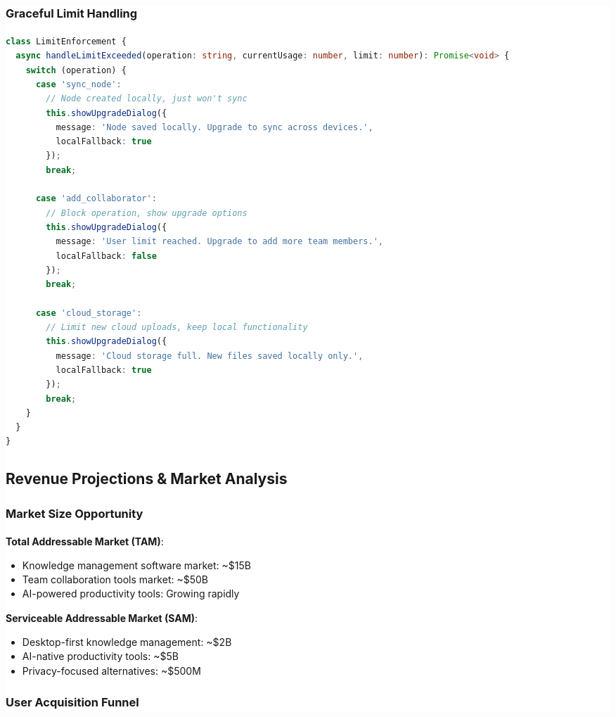 ### Graceful Limit Handling

```typescript
class LimitEnforcement {
  async handleLimitExceeded(operation: string, currentUsage: number, limit: number): Promise<void> {
    switch (operation) {
      case 'sync_node':
        // Node created locally, just won't sync
        this.showUpgradeDialog({
          message: 'Node saved locally. Upgrade to sync across devices.',
          localFallback: true
        });
        break;
        
      case 'add_collaborator':
        // Block operation, show upgrade options
        this.showUpgradeDialog({
          message: 'User limit reached. Upgrade to add more team members.',
          localFallback: false
        });
        break;
        
      case 'cloud_storage':
        // Limit new cloud uploads, keep local functionality
        this.showUpgradeDialog({
          message: 'Cloud storage full. New files saved locally only.',
          localFallback: true
        });
        break;
    }
  }
}
```

## Revenue Projections & Market Analysis

### Market Size Opportunity

**Total Addressable Market (TAM)**:
- Knowledge management software market: ~$15B
- Team collaboration tools market: ~$50B  
- AI-powered productivity tools: Growing rapidly

**Serviceable Addressable Market (SAM)**:
- Desktop-first knowledge management: ~$2B
- AI-native productivity tools: ~$5B
- Privacy-focused alternatives: ~$500M

### User Acquisition Funnel
